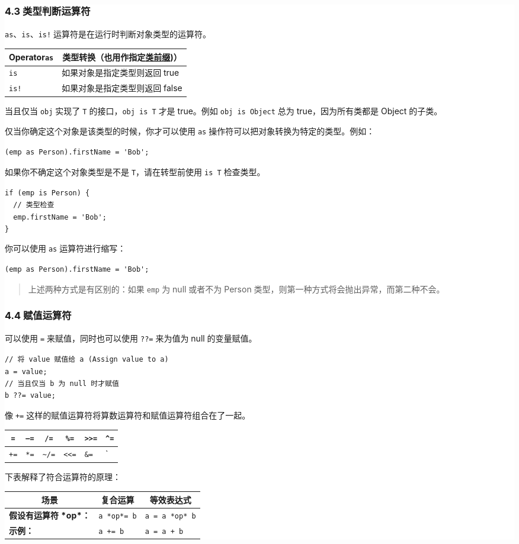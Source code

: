 ### 4.3 类型判断运算符

`as`、`is`、`is!` 运算符是在运行时判断对象类型的运算符。

| Operator`as` | 类型转换（也用作指定[类前缀](https://dart.cn/guides/language/language-tour#specifying-a-library-prefix))） |
| ------------ | ------------------------------------------------------------ |
| `is`         | 如果对象是指定类型则返回 true                                |
| `is!`        | 如果对象是指定类型则返回 false                               |

当且仅当 `obj` 实现了 `T` 的接口，`obj is T` 才是 true。例如 `obj is Object` 总为 true，因为所有类都是 Object 的子类。

仅当你确定这个对象是该类型的时候，你才可以使用 `as` 操作符可以把对象转换为特定的类型。例如：

```
(emp as Person).firstName = 'Bob';
```

如果你不确定这个对象类型是不是 `T`，请在转型前使用 `is T` 检查类型。

```
if (emp is Person) {
  // 类型检查
  emp.firstName = 'Bob';
}
```

你可以使用 `as` 运算符进行缩写：

```
(emp as Person).firstName = 'Bob';
```

> 上述两种方式是有区别的：如果 `emp` 为 null 或者不为 Person 类型，则第一种方式将会抛出异常，而第二种不会。

### 4.4 赋值运算符

可以使用 `=` 来赋值，同时也可以使用 `??=` 来为值为 null 的变量赋值。

```
// 将 value 赋值给 a (Assign value to a)
a = value;
// 当且仅当 b 为 null 时才赋值
b ??= value;
```

像 `+=` 这样的赋值运算符将算数运算符和赋值运算符组合在了一起。

| `=`  | `–=` | `/=`  | `%=`  | `>>=` | `^=` |
| ---- | ---- | ----- | ----- | ----- | ---- |
| `+=` | `*=` | `~/=` | `<<=` | `&=`  | `|=` |

下表解释了符合运算符的原理：

| 场景                      | 复合运算    | 等效表达式     |
| ------------------------- | ----------- | -------------- |
| **假设有运算符 \*op\*：** | `a *op*= b` | `a = a *op* b` |
| **示例：**                | `a += b`    | `a = a + b`    |
